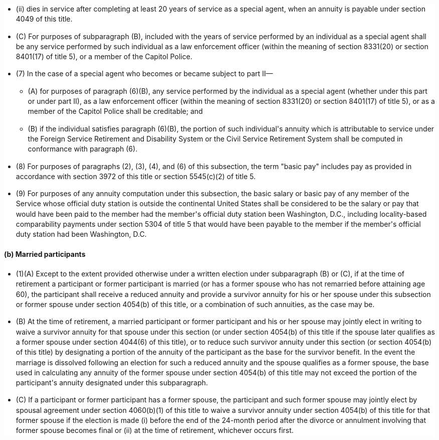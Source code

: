 
  * (ii) dies in service after completing at least 20 years of service as a special agent, when an annuity is payable under section 4049 of this title.


* (C) For purposes of subparagraph (B), included with the years of service performed by an individual as a special agent shall be any service performed by such individual as a law enforcement officer (within the meaning of section 8331(20) or section 8401(17) of title 5), or a member of the Capitol Police.

* (7) In the case of a special agent who becomes or became subject to part II—

  * (A) for purposes of paragraph (6)(B), any service performed by the individual as a special agent (whether under this part or under part II), as a law enforcement officer (within the meaning of section 8331(20) or section 8401(17) of title 5), or as a member of the Capitol Police shall be creditable; and

  * (B) if the individual satisfies paragraph (6)(B), the portion of such individual's annuity which is attributable to service under the Foreign Service Retirement and Disability System or the Civil Service Retirement System shall be computed in conformance with paragraph (6).


* (8) For purposes of paragraphs (2), (3), (4), and (6) of this subsection, the term "basic pay" includes pay as provided in accordance with section 3972 of this title or section 5545(c)(2) of title 5.

* (9) For purposes of any annuity computation under this subsection, the basic salary or basic pay of any member of the Service whose official duty station is outside the continental United States shall be considered to be the salary or pay that would have been paid to the member had the member's official duty station been Washington, D.C., including locality-based comparability payments under section 5304 of title 5 that would have been payable to the member if the member's official duty station had been Washington, D.C.

#### (b) Married participants
* (1)(A) Except to the extent provided otherwise under a written election under subparagraph (B) or (C), if at the time of retirement a participant or former participant is married (or has a former spouse who has not remarried before attaining age 60), the participant shall receive a reduced annuity and provide a survivor annuity for his or her spouse under this subsection or former spouse under section 4054(b) of this title, or a combination of such annuities, as the case may be.

* (B) At the time of retirement, a married participant or former participant and his or her spouse may jointly elect in writing to waive a survivor annuity for that spouse under this section (or under section 4054(b) of this title if the spouse later qualifies as a former spouse under section 4044(6) of this title), or to reduce such survivor annuity under this section (or section 4054(b) of this title) by designating a portion of the annuity of the participant as the base for the survivor benefit. In the event the marriage is dissolved following an election for such a reduced annuity and the spouse qualifies as a former spouse, the base used in calculating any annuity of the former spouse under section 4054(b) of this title may not exceed the portion of the participant's annuity designated under this subparagraph.

* (C) If a participant or former participant has a former spouse, the participant and such former spouse may jointly elect by spousal agreement under section 4060(b)(1) of this title to waive a survivor annuity under section 4054(b) of this title for that former spouse if the election is made (i) before the end of the 24-month period after the divorce or annulment involving that former spouse becomes final or (ii) at the time of retirement, whichever occurs first.
